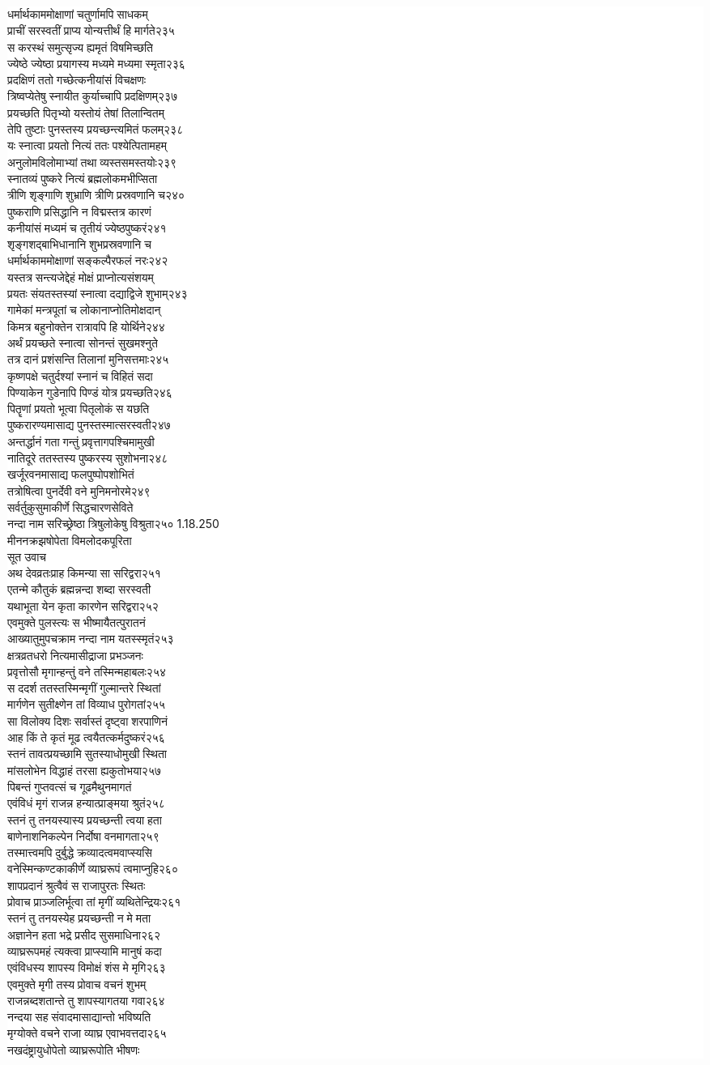 धर्मार्थकाममोक्षाणां चतुर्णामपि साधकम्  
प्राचीं सरस्वतीं प्राप्य योन्यत्तीर्थं हि मार्गते२३५  
स करस्थं समुत्सृज्य ह्यमृतं विषमिच्छति  
ज्येष्ठे ज्येष्ठा प्रयागस्य मध्यमे मध्यमा स्मृता२३६  
प्रदक्षिणं ततो गच्छेत्कनीयांसं विचक्षणः  
त्रिष्वप्येतेषु स्नायीत कुर्याच्चापि प्रदक्षिणम्२३७  
प्रयच्छति पितृभ्यो यस्तोयं तेषां तिलान्वितम्  
तेपि तुष्टाः पुनस्तस्य प्रयच्छन्त्यमितं फलम्२३८  
यः स्नात्वा प्रयतो नित्यं ततः पश्येत्पितामहम्  
अनुलोमविलोमाभ्यां तथा व्यस्तसमस्तयोः२३९  
स्नातव्यं पुष्करे नित्यं ब्रह्मलोकमभीप्सिता  
त्रीणि शृङ्गाणि शुभ्राणि त्रीणि प्रस्रवणानि च२४०  
पुष्कराणि प्रसिद्धानि न विद्मस्तत्र कारणं  
कनीयांसं मध्यमं च तृतीयं ज्येष्ठपुष्करं२४१  
शृङ्गशद्बाभिधानानि शुभप्रस्रवणानि च  
धर्मार्थकाममोक्षाणां सङ्कल्पैरफलं नरः२४२  
यस्तत्र सन्त्यजेद्देहं मोक्षं प्राप्नोत्यसंशयम्  
प्रयतः संयतस्तस्यां स्नात्वा दद्याद्विजे शुभाम्२४३  
गामेकां मन्त्रपूतां च लोकानाप्नोतिमोक्षदान्  
किमत्र बहुनोक्तेन रात्रावपि हि योर्थिने२४४  
अर्थं प्रयच्छते स्नात्वा सोनन्तं सुखमश्नुते  
तत्र दानं प्रशंसन्ति तिलानां मुनिसत्तमाः२४५  
कृष्णपक्षे चतुर्दश्यां स्नानं च विहितं सदा  
पिण्याकेन गुडेनापि पिण्डं योत्र प्रयच्छति२४६  
पितॄणां प्रयतो भूत्वा पितृलोकं स यछति  
पुष्करारण्यमासाद्य पुनस्तस्मात्सरस्वती२४७  
अन्तर्द्धानं गता गन्तुं प्रवृत्तागपश्चिमामुखी  
नातिदूरे ततस्तस्य पुष्करस्य सुशोभना२४८  
खर्जूरवनमासाद्य फलपुष्पोपशोभितं  
तत्रोषित्वा पुनर्देवी वने मुनिमनोरमे२४९  
सर्वर्तुकुसुमाकीर्णे सिद्धचारणसेविते  
नन्दा नाम सरिच्छ्रेष्ठा त्रिषुलोकेषु विश्रुता२५० 1.18.250  
मीननक्रझषोपेता विमलोदकपूरिता  
सूत उवाच  
अथ देवव्रतःप्राह किमन्या सा सरिद्वरा२५१  
एतन्मे कौतुकं ब्रह्मन्नन्दा शब्दा सरस्वती  
यथाभूता येन कृता कारणेन सरिद्वरा२५२  
एवमुक्ते पुलस्त्यः स भीष्मायैतत्पुरातनं  
आख्यातुमुपचक्राम नन्दा नाम यतस्स्मृतं२५३  
क्षत्रव्रतधरो नित्यमासीद्राजा प्रभञ्जनः  
प्रवृत्तोसौ मृगान्हन्तुं वने तस्मिन्महाबलः२५४  
स ददर्श ततस्तस्मिन्मृगीं गुल्मान्तरे स्थितां  
मार्गणेन सुतीक्ष्णेन तां विव्याध पुरोगतां२५५  
सा विलोक्य दिशः सर्वास्तं दृष्ट्वा शरपाणिनं  
आह किं ते कृतं मूढ त्वयैतत्कर्मदुष्करं२५६  
स्तनं तावत्प्रयच्छामि सुतस्याधोमुखी स्थिता  
मांसलोभेन विद्धाहं तरसा ह्यकुतोभया२५७  
पिबन्तं गुप्तवत्सं च गूढमैथुनमागतं  
एवंविधं मृगं राजन्न हन्यात्प्राङ्मया श्रुतं२५८  
स्तनं तु तनयस्यास्य प्रयच्छन्ती त्वया हता  
बाणेनाशनिकल्पेन निर्दोषा वनमागता२५९  
तस्मात्त्वमपि दुर्बुद्धे क्रव्यादत्वमवाप्स्यसि  
वनेस्मिन्कण्टकाकीर्णे व्याघ्ररूपं त्वमाप्नुहि२६०  
शापप्रदानं श्रुत्वैवं स राजापुरतः स्थितः  
प्रोवाच प्राञ्जलिर्भूत्वा तां मृगीं व्यथितेन्द्रियः२६१  
स्तनं तु तनयस्येह प्रयच्छन्ती न मे मता  
अज्ञानेन हता भद्रे प्रसीद सुसमाधिना२६२  
व्याघ्ररूपमहं त्यक्त्वा प्राप्स्यामि मानुषं कदा  
एवंविधस्य शापस्य विमोक्षं शंस मे मृगि२६३  
एवमुक्ते मृगी तस्य प्रोवाच वचनं शुभम्  
राजन्नब्दशतान्ते तु शापस्यागतया गवा२६४  
नन्दया सह संवादमासाद्यान्तो भविष्यति  
मृग्योक्ते वचने राजा व्याघ्र एवाभवत्तदा२६५  
नखदंष्ट्रायुधोपेतो व्याघ्ररूपोति भीषणः  